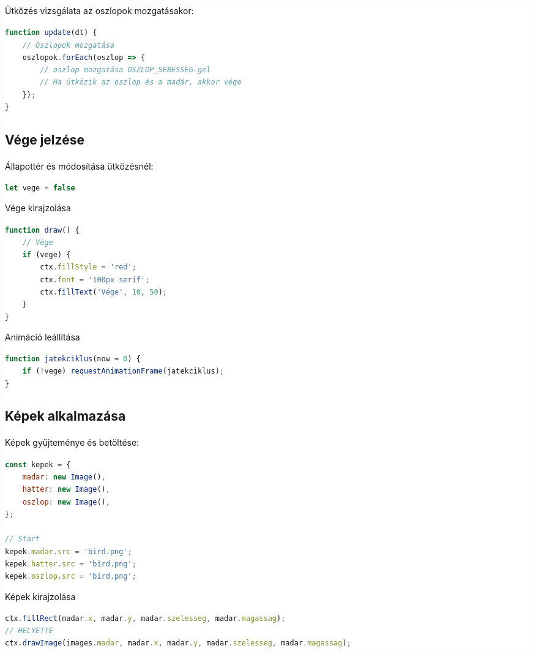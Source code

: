 Ütközés vizsgálata az oszlopok mozgatásakor:

```js
function update(dt) {
    // Oszlopok mozgatása
    oszlopok.forEach(oszlop => {
        // oszlop mozgatása OSZLOP_SEBESSEG-gel
        // Ha ütközik az oszlop és a madár, akkor vége
    });
}
```

## Vége jelzése

Állapottér és módosítása ütközésnél:

```js
let vege = false
```

Vége kirajzolása

```js
function draw() {
    // Vége
    if (vege) {
        ctx.fillStyle = 'red';
        ctx.font = '100px serif';
        ctx.fillText('Vége', 10, 50);
    }
}
```

Animáció leállítása

```js
function jatekciklus(now = 0) {
    if (!vege) requestAnimationFrame(jatekciklus);
}
```

## Képek alkalmazása

Képek gyűjteménye és betöltése:

```js
const kepek = {
    madar: new Image(),
    hatter: new Image(),
    oszlop: new Image(),
};

// Start
kepek.madar.src = 'bird.png';
kepek.hatter.src = 'bird.png';
kepek.oszlop.src = 'bird.png';
```

Képek kirajzolása

```js
ctx.fillRect(madar.x, madar.y, madar.szelesseg, madar.magassag);
// HELYETTE
ctx.drawImage(images.madar, madar.x, madar.y, madar.szelesseg, madar.magassag);
```
